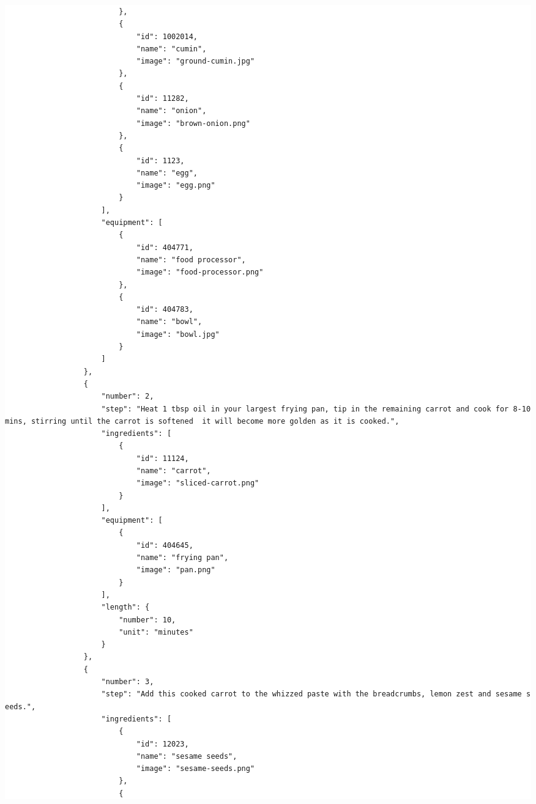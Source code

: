                               },
                              {
                                  "id": 1002014,
                                  "name": "cumin",
                                  "image": "ground-cumin.jpg"
                              },
                              {
                                  "id": 11282,
                                  "name": "onion",
                                  "image": "brown-onion.png"
                              },
                              {
                                  "id": 1123,
                                  "name": "egg",
                                  "image": "egg.png"
                              }
                          ],
                          "equipment": [
                              {
                                  "id": 404771,
                                  "name": "food processor",
                                  "image": "food-processor.png"
                              },
                              {
                                  "id": 404783,
                                  "name": "bowl",
                                  "image": "bowl.jpg"
                              }
                          ]
                      },
                      {
                          "number": 2,
                          "step": "Heat 1 tbsp oil in your largest frying pan, tip in the remaining carrot and cook for 8-10 mins, stirring until the carrot is softened  it will become more golden as it is cooked.",
                          "ingredients": [
                              {
                                  "id": 11124,
                                  "name": "carrot",
                                  "image": "sliced-carrot.png"
                              }
                          ],
                          "equipment": [
                              {
                                  "id": 404645,
                                  "name": "frying pan",
                                  "image": "pan.png"
                              }
                          ],
                          "length": {
                              "number": 10,
                              "unit": "minutes"
                          }
                      },
                      {
                          "number": 3,
                          "step": "Add this cooked carrot to the whizzed paste with the breadcrumbs, lemon zest and sesame seeds.",
                          "ingredients": [
                              {
                                  "id": 12023,
                                  "name": "sesame seeds",
                                  "image": "sesame-seeds.png"
                              },
                              {